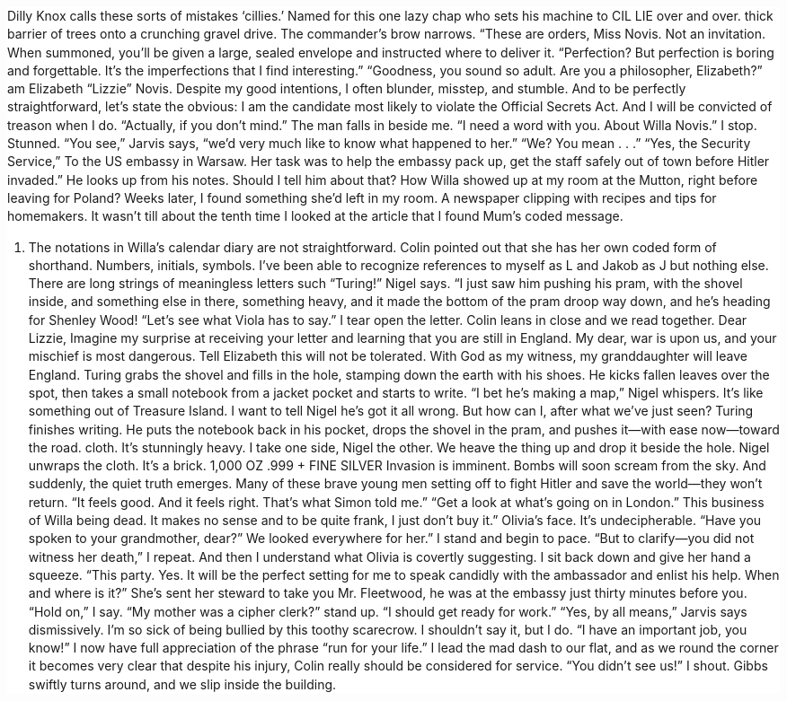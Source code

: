 Dilly Knox calls these sorts of mistakes ‘cillies.’ Named for this one lazy chap who sets his machine to CIL LIE over and over.
thick barrier of trees onto a crunching gravel drive.
The commander’s brow narrows. “These are orders, Miss Novis. Not an invitation. When summoned, you’ll be given a large, sealed envelope and instructed where to deliver it.
“Perfection? But perfection is boring and forgettable. It’s the imperfections that I find interesting.” “Goodness, you sound so adult. Are you a philosopher, Elizabeth?”
am Elizabeth “Lizzie” Novis. Despite my good intentions, I often blunder, misstep, and stumble. And to be perfectly straightforward, let’s state the obvious: I am the candidate most likely to violate the Official Secrets Act. And I will be convicted of treason when I do.
“Actually, if you don’t mind.” The man falls in beside me. “I need a word with you. About Willa Novis.” I stop. Stunned. “You see,” Jarvis says, “we’d very much like to know what happened to her.” “We? You mean . . .” “Yes, the Security Service,”
To the US embassy in Warsaw. Her task was to help the embassy pack up, get the staff safely out of town before Hitler invaded.” He looks up from his notes.
Should I tell him about that? How Willa showed up at my room at the Mutton, right before leaving for Poland?
Weeks later, I found something she’d left in my room. A newspaper clipping with recipes and tips for homemakers.
It wasn’t till about the tenth time I looked at the article that I found Mum’s coded message.
1. The notations in Willa’s calendar diary are not straightforward. Colin pointed out that she has her own coded form of shorthand. Numbers, initials, symbols. I’ve been able to recognize references to myself as L and Jakob as J but nothing else. There are long strings of meaningless letters such
“Turing!” Nigel says. “I just saw him pushing his pram, with the shovel inside, and something else in there, something heavy, and it made the bottom of the pram droop way down, and he’s heading for Shenley Wood!
“Let’s see what Viola has to say.” I tear open the letter. Colin leans in close and we read together. Dear Lizzie, Imagine my surprise at receiving your letter and learning that you are still in England. My dear, war is upon us, and your mischief is most dangerous.
Tell Elizabeth this will not be tolerated. With God as my witness, my granddaughter will leave England.
Turing grabs the shovel and fills in the hole, stamping down the earth with his shoes. He kicks fallen leaves over the spot, then takes a small notebook from a jacket pocket and starts to write. “I bet he’s making a map,” Nigel whispers. It’s like something out of Treasure Island. I want to tell Nigel he’s got it all wrong. But how can I, after what we’ve just seen? Turing finishes writing. He puts the notebook back in his pocket, drops the shovel in the pram, and pushes it—with ease now—toward the road.
cloth. It’s stunningly heavy. I take one side, Nigel the other. We heave the thing up and drop it beside the hole. Nigel unwraps the cloth. It’s a brick.
1,000 OZ .999 + FINE SILVER
Invasion is imminent. Bombs will soon scream from the sky.
And suddenly, the quiet truth emerges. Many of these brave young men setting off to fight Hitler and save the world—they won’t return.
“It feels good. And it feels right. That’s what Simon told me.”
“Get a look at what’s going on in London.”
This business of Willa being dead. It makes no sense and to be quite frank, I just don’t buy it.” Olivia’s face. It’s undecipherable. “Have you spoken to your grandmother, dear?”
We looked everywhere for her.” I stand and begin to pace. “But to clarify—you did not witness her death,” I repeat.
And then I understand what Olivia is covertly suggesting. I sit back down and give her hand a squeeze. “This party. Yes. It will be the perfect setting for me to speak candidly with the ambassador and enlist his help. When and where is it?”
She’s sent her steward to take you
Mr. Fleetwood, he was at the embassy just thirty minutes before you.
“Hold on,” I say. “My mother was a cipher clerk?”
stand up. “I should get ready for work.” “Yes, by all means,” Jarvis says dismissively. I’m so sick of being bullied by this toothy scarecrow. I shouldn’t say it, but I do. “I have an important job, you know!”
I now have full appreciation of the phrase “run for your life.” I lead the mad dash to our flat, and as we round the corner it becomes very clear that despite his injury, Colin really should be considered for service.
“You didn’t see us!” I shout. Gibbs swiftly turns around, and we slip inside the building.